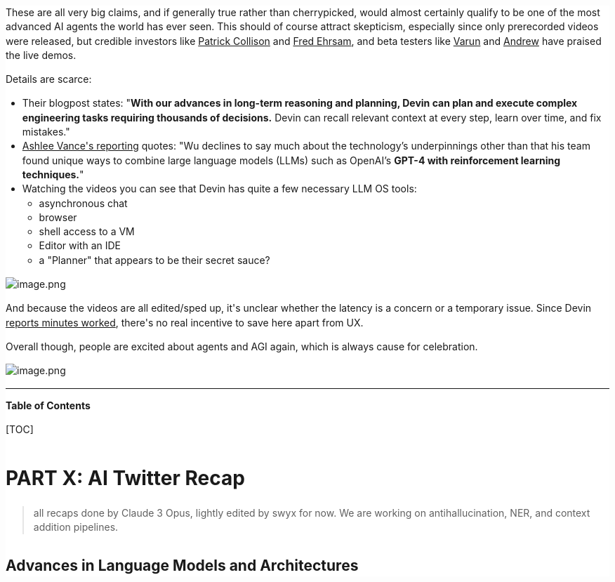 These are all very big claims, and if generally true rather than cherrypicked, would almost certainly qualify to be one of the most advanced AI agents the world has ever seen. This should of course attract skepticism, especially since only prerecorded videos were released, but credible investors like [Patrick Collison](https://x.com/patrickc/status/1767603551927242809?s=46&t=90xQ8sGy63D2OtiaoGJuww) and [Fred Ehrsam](https://x.com/fehrsam/status/1767586744889913810?s=46&t=90xQ8sGy63D2OtiaoGJuww), and beta testers like [Varun](https://x.com/varunshenoy_/status/1767591341289250961?s=46&t=90xQ8sGy63D2OtiaoGJuww
) and [Andrew](https://x.com/itsandrewgao/status/1767576901088919897?s=46&t=90xQ8sGy63D2OtiaoGJuww) have praised the live demos.

Details are scarce:

- Their blogpost states: "**With our advances in long-term reasoning and planning, Devin can plan and execute complex engineering tasks requiring thousands of decisions.** Devin can recall relevant context at every step, learn over time, and fix mistakes."
- [Ashlee Vance's reporting](https://www.bloomberg.com/news/articles/2024-03-12/cognition-ai-is-a-peter-thiel-backed-coding-assistant?accessToken=eyJhbGciOiJIUzI1NiIsInR5cCI6IkpXVCJ9.eyJzb3VyY2UiOiJTdWJzY3JpYmVyR2lmdGVkQXJ0aWNsZSIsImlhdCI6MTcxMDI0ODc3NCwiZXhwIjoxNzEwODUzNTc0LCJhcnRpY2xlSWQiOiJTQThLNFFUMEcxS1cwMCIsImJjb25uZWN0SWQiOiI5MTM4NzMzNDcyQkY0QjlGQTg0OTI3QTVBRjY1QzBCRiJ9.DZvx9NvMMQF0p-rA6xO3KKH0DxcVdAOWKaHXtW-3R6c) quotes: "Wu declines to say much about the technology’s underpinnings other than that his team found unique ways to combine large language models (LLMs) such as OpenAI’s **GPT-4 with reinforcement learning techniques.**"
- Watching the videos you can see that Devin has quite a few necessary LLM OS tools:
  - asynchronous chat
  - browser
  - shell access to a VM
  - Editor with an IDE
  - a "Planner" that appears to be their secret sauce?

![image.png](https://assets.buttondown.email/images/2f569324-3daa-47f6-ad31-2569b84f41fd.png?w=960&fit=max) 

And because the videos are all edited/sped up, it's unclear whether the latency is a concern or a temporary issue. Since Devin [reports minutes worked](https://twitter.com/whrobbins/status/1767593232198734330), there's no real incentive to save here apart from UX.

Overall though, people are excited about agents and AGI again, which is always cause for celebration.

 ![image.png](https://assets.buttondown.email/images/f9682e52-d878-4281-b6bb-86a22834da58.png?w=960&fit=max) 

---

**Table of Contents**

[TOC] 


# PART X: AI Twitter Recap

> all recaps done by Claude 3 Opus, lightly edited by swyx for now. We are working on antihallucination, NER, and context addition pipelines.

## Advances in Language Models and Architectures
